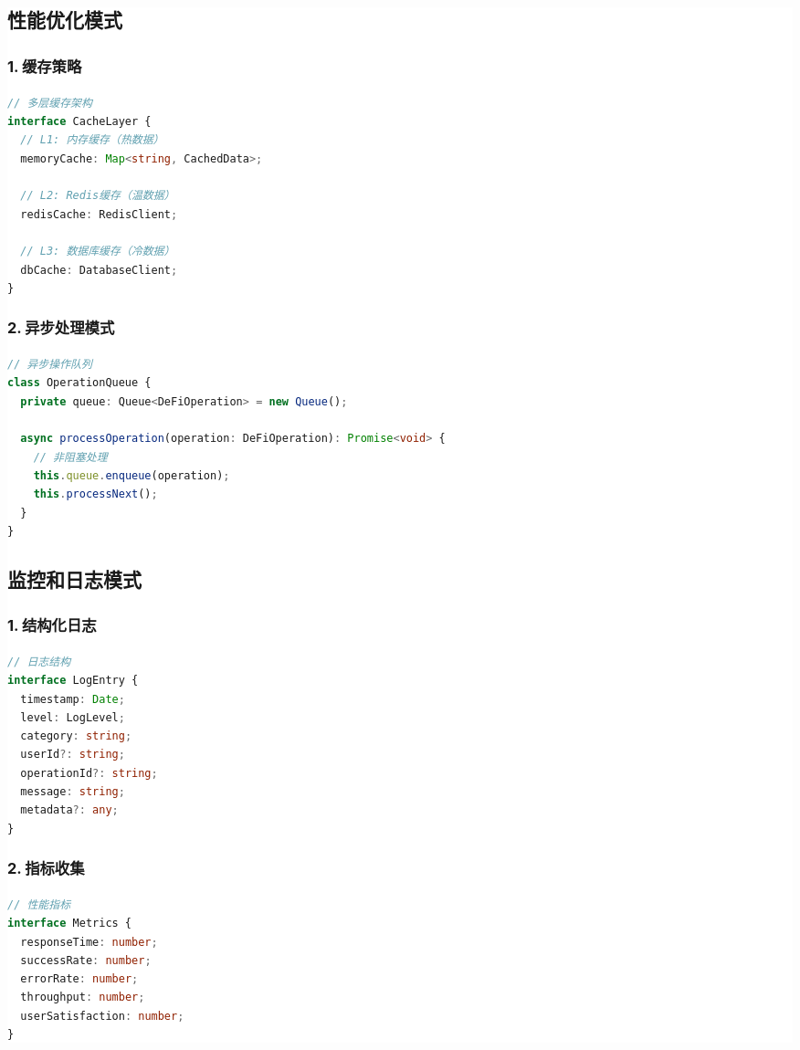 ## 性能优化模式

### 1. 缓存策略
```typescript
// 多层缓存架构
interface CacheLayer {
  // L1: 内存缓存（热数据）
  memoryCache: Map<string, CachedData>;
  
  // L2: Redis缓存（温数据）  
  redisCache: RedisClient;
  
  // L3: 数据库缓存（冷数据）
  dbCache: DatabaseClient;
}
```

### 2. 异步处理模式
```typescript
// 异步操作队列
class OperationQueue {
  private queue: Queue<DeFiOperation> = new Queue();
  
  async processOperation(operation: DeFiOperation): Promise<void> {
    // 非阻塞处理
    this.queue.enqueue(operation);
    this.processNext();
  }
}
```

## 监控和日志模式

### 1. 结构化日志
```typescript
// 日志结构
interface LogEntry {
  timestamp: Date;
  level: LogLevel;
  category: string;
  userId?: string;
  operationId?: string;
  message: string;
  metadata?: any;
}
```

### 2. 指标收集
```typescript
// 性能指标
interface Metrics {
  responseTime: number;
  successRate: number;
  errorRate: number;
  throughput: number;
  userSatisfaction: number;
}
```
